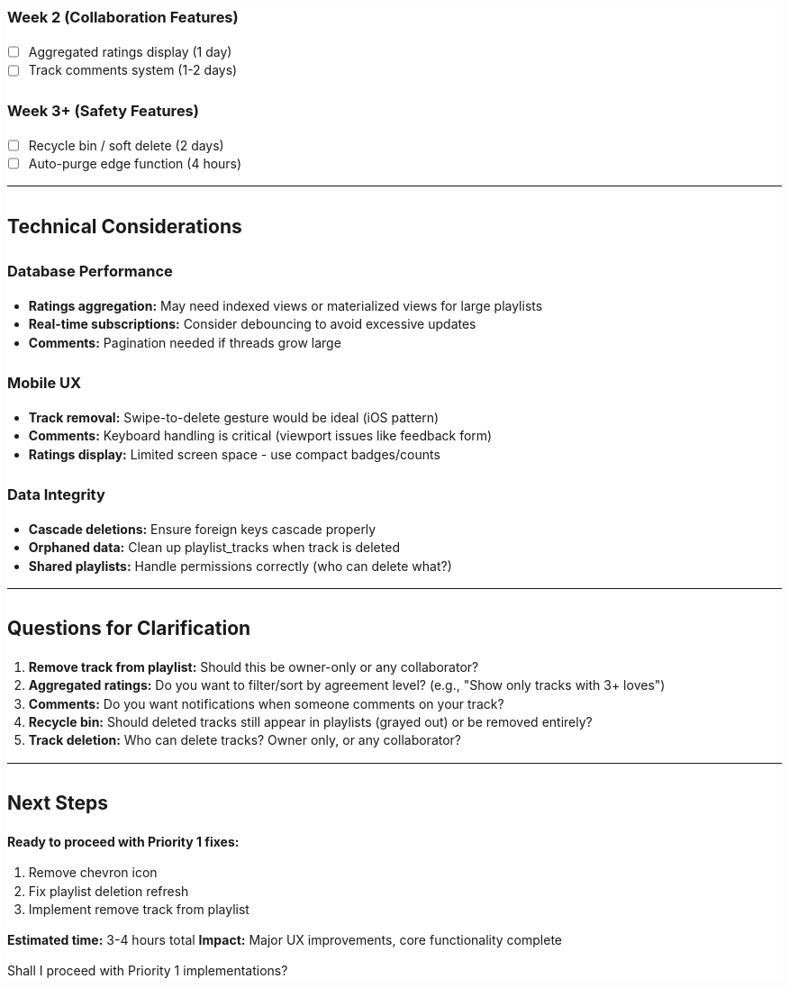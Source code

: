 ### Week 2 (Collaboration Features)
- [ ] Aggregated ratings display (1 day)
- [ ] Track comments system (1-2 days)

### Week 3+ (Safety Features)
- [ ] Recycle bin / soft delete (2 days)
- [ ] Auto-purge edge function (4 hours)

---

## Technical Considerations

### Database Performance
- **Ratings aggregation:** May need indexed views or materialized views for large playlists
- **Real-time subscriptions:** Consider debouncing to avoid excessive updates
- **Comments:** Pagination needed if threads grow large

### Mobile UX
- **Track removal:** Swipe-to-delete gesture would be ideal (iOS pattern)
- **Comments:** Keyboard handling is critical (viewport issues like feedback form)
- **Ratings display:** Limited screen space - use compact badges/counts

### Data Integrity
- **Cascade deletions:** Ensure foreign keys cascade properly
- **Orphaned data:** Clean up playlist_tracks when track is deleted
- **Shared playlists:** Handle permissions correctly (who can delete what?)

---

## Questions for Clarification

1. **Remove track from playlist:** Should this be owner-only or any collaborator?
2. **Aggregated ratings:** Do you want to filter/sort by agreement level? (e.g., "Show only tracks with 3+ loves")
3. **Comments:** Do you want notifications when someone comments on your track?
4. **Recycle bin:** Should deleted tracks still appear in playlists (grayed out) or be removed entirely?
5. **Track deletion:** Who can delete tracks? Owner only, or any collaborator?

---

## Next Steps

**Ready to proceed with Priority 1 fixes:**
1. Remove chevron icon
2. Fix playlist deletion refresh
3. Implement remove track from playlist

**Estimated time:** 3-4 hours total
**Impact:** Major UX improvements, core functionality complete

Shall I proceed with Priority 1 implementations?
